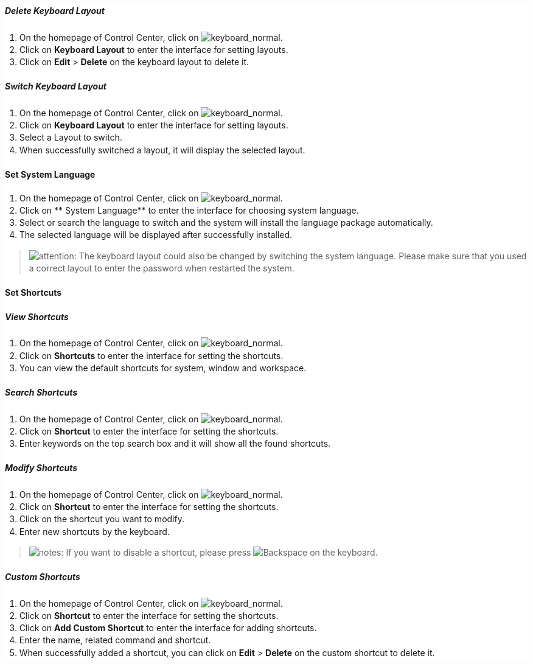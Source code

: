 ##### Delete Keyboard Layout

1. On the homepage of Control Center, click on ![keyboard_normal](icon/keyboard_normal.svg).
2. Click on **Keyboard Layout** to enter the interface for setting layouts.
3. Click on **Edit** > **Delete** on the keyboard layout to delete it.

##### Switch Keyboard Layout

1. On the homepage of Control Center, click on ![keyboard_normal](icon/keyboard_normal.svg).
2. Click on **Keyboard Layout** to enter the interface for setting layouts.
3. Select a Layout to switch.
4. When successfully switched a layout, it will display the selected layout.

#### Set System Language

1. On the homepage of Control Center, click on ![keyboard_normal](icon/keyboard_normal.svg).
2. Click on ** System Language** to enter the interface for choosing system language.
3. Select or search the language to switch and the system will install the language package automatically.
4. The selected language will be displayed after successfully installed.

> ![attention](icon/attention.svg): The keyboard layout could also be changed by switching the system language. Please make sure that you used a correct layout to enter the password when restarted the system.

#### Set Shortcuts
##### View Shortcuts

1. On the homepage of Control Center, click on ![keyboard_normal](icon/keyboard_normal.svg).
2. Click on **Shortcuts** to enter the interface for setting the shortcuts.
3. You can view the default shortcuts for system, window and workspace.

##### Search Shortcuts

1. On the homepage of Control Center, click on ![keyboard_normal](icon/keyboard_normal.svg).
2. Click on **Shortcut** to enter the interface for setting the shortcuts.
3. Enter keywords on the top search box and it will show all the found shortcuts.

##### Modify Shortcuts

1. On the homepage of Control Center, click on ![keyboard_normal](icon/keyboard_normal.svg).
2. Click on **Shortcut** to enter the interface for setting the shortcuts.
3. Click on the shortcut you want to modify.
4. Enter new shortcuts by the keyboard.

> ![notes](icon/notes.svg): If you want to disable a shortcut, please press ![Backspace](icon/Backspace.svg) on the keyboard.

##### Custom Shortcuts

1. On the homepage of Control Center, click on ![keyboard_normal](icon/keyboard_normal.svg).
2. Click on **Shortcut** to enter the interface for setting the shortcuts.
3. Click on **Add Custom Shortcut** to enter the interface for adding shortcuts.
4. Enter the name, related command and shortcut.
5. When successfully added a shortcut, you can click on **Edit** > **Delete** on the custom shortcut to delete it.
